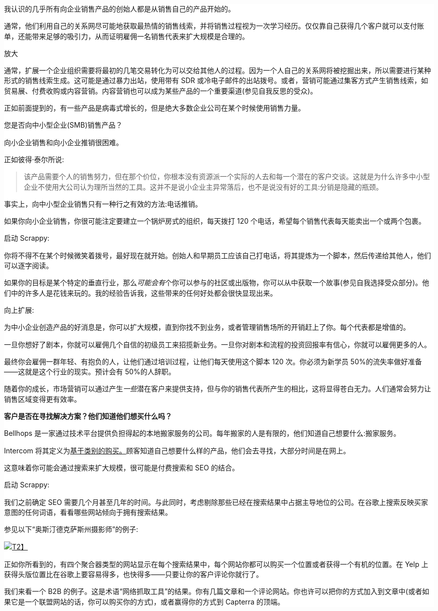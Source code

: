 我认识的几乎所有向企业销售产品的创始人都是从销售自己的产品开始的。

通常，他们利用自己的关系网尽可能地获取最热情的销售线索，并将销售过程视为一次学习经历。仅仅靠自己获得几个客户就可以支付账单，还能带来足够的吸引力，从而证明雇佣一名销售代表来扩大规模是合理的。

放大

通常，扩展一个企业组织需要将最初的几笔交易转化为可以交给其他人的过程。因为一个人自己的关系网将被挖掘出来，所以需要进行某种形式的销售线索生成。这可能是通过暴力出站，使用带有 SDR 或冷电子邮件的出站拨号。或者，营销可能通过集客方式产生销售线索，如贸易展、付费收购或内容营销。内容营销也可以成为某些产品的一个重要渠道(参见自我反思的受众)。

正如前面提到的，有一些产品是病毒式增长的，但是绝大多数企业公司在某个时候使用销售力量。

您是否向中小型企业(SMB)销售产品？

向小企业销售和向小企业推销很困难。

正如彼得·泰尔所说:

> 该产品需要个人的销售努力，但在那个价位，你根本没有资源派一个实际的人去和每一个潜在的客户交谈。这就是为什么许多中小型企业不使用大公司认为理所当然的工具。这并不是说小企业主异常落后，也不是说没有好的工具:分销是隐藏的瓶颈。

事实上，向中小型企业销售只有一种行之有效的方法:电话推销。

如果你向小企业销售，你很可能注定要建立一个锅炉房式的组织，每天拨打 120 个电话，希望每个销售代表每天能卖出一个或两个包裹。

启动 Scrappy:

你将不得不在某个时候微笑着拨号，最好现在就开始。创始人和早期员工应该自己打电话，将其提炼为一个脚本，然后传递给其他人，他们可以逐字阅读。

如果你的目标是某个特定的垂直行业，那么*可能会有*个你可以参与的社区或出版物，你可以从中获取一个故事(参见自我选择受众部分)。他们中的许多人是花钱来玩的。我的经验告诉我，这些带来的任何好处都会很快显现出来。

向上扩展:

为中小企业创造产品的好消息是，你可以扩大规模，直到你找不到业务，或者管理销售场所的开销赶上了你。每个代表都是增值的。

一旦你想好了剧本，你就可以雇佣几个自信的初级员工来招揽新业务。一旦你对剧本和流程的投资回报率有信心，你就可以雇佣更多的人。

最终你会雇佣一群年轻、有抱负的人，让他们通过培训过程，让他们每天使用这个脚本 120 次。你必须为新学员 50%的流失率做好准备——这就是这个行业的现实。预计会有 50%的人辞职。

随着你的成长，市场营销可以通过产生*一些*潜在客户来提供支持，但与你的销售代表所产生的相比，这将显得苍白无力。人们通常会努力让销售区域变得更有效率。

**客户是否在寻找解决方案？他们知道他们想买什么吗？**

Bellhops 是一家通过技术平台提供负担得起的本地搬家服务的公司。每年搬家的人是有限的，他们知道自己想要什么:搬家服务。

Intercom 将其定义为[基于类别的购买。](https://marketing.intercomcdn.com/assets/marketing/v1/Intercom_on_Marketing.pdf)顾客知道自己想要什么样的产品，他们会去寻找，大部分时间是在网上。

这意味着你可能会通过搜索来扩大规模，很可能是付费搜索和 SEO 的结合。

启动 Scrappy:

我们之前确定 SEO 需要几个月甚至几年的时间。与此同时，考虑剔除那些已经在搜索结果中占据主导地位的公司。在谷歌上搜索反映买家意图的任何词语，看看哪些网站倾向于拥有搜索结果。

参见以下“奥斯汀德克萨斯州摄影师”的例子:

[![](../Images/e4f67cecf9d0fc7c1bd6c65b05b98170.png)T2】](https://www.ryanjfarley.com/wp-content/uploads/2018/04/search-results-local-acquisition-channel.png)

正如你所看到的，有四个聚合器类型的网站显示在每个搜索结果中，每个网站你都可以购买一个位置或者获得一个有机的位置。在 Yelp 上获得头版位置比在谷歌上要容易得多，也快得多——只要让你的客户评论你就行了。

我们来看一个 B2B 的例子。这是术语“网络抓取工具”的结果。你有几篇文章和一个评论网站。你也许可以把你的方式加入到文章中(或者如果它是一个联盟网站的话，你可以购买你的方式)，或者赢得你的方式到 Capterra 的顶端。

